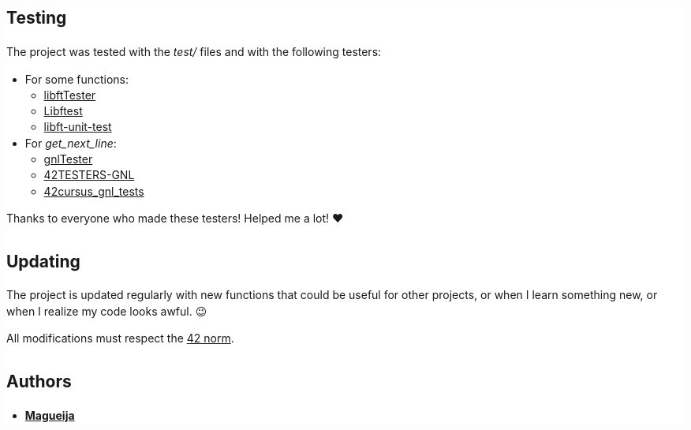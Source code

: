 
## Testing

The project was tested with the *test/* files and with the following testers:
 - For some functions:
    - [libftTester](https://github.com/Tripouille/libftTester)
    - [Libftest](https://github.com/jtoty/Libftest)
    - [libft-unit-test](https://github.com/alelievr/libft-unit-test)
 - For *get_next_line*:
    - [gnlTester](https://github.com/Tripouille/gnlTester.git)
    - [42TESTERS-GNL](https://github.com/Mazoise/42TESTERS-GNL)
    - [42cursus_gnl_tests](https://github.com/mrjvs/42cursus_gnl_tests)

Thanks to everyone who made these testers! Helped me a lot! :heart:

## Updating

The project is updated regularly with new functions that could be useful for other projects, or when I learn something new, or when I realize my code looks awful. :wink:

All modifications must respect the [42 norm](https://github.com/42School/norminette/blob/master/pdf/en.norm.pdf).

## Authors

  - **[Magueija](https://github.com/Magueija)**
